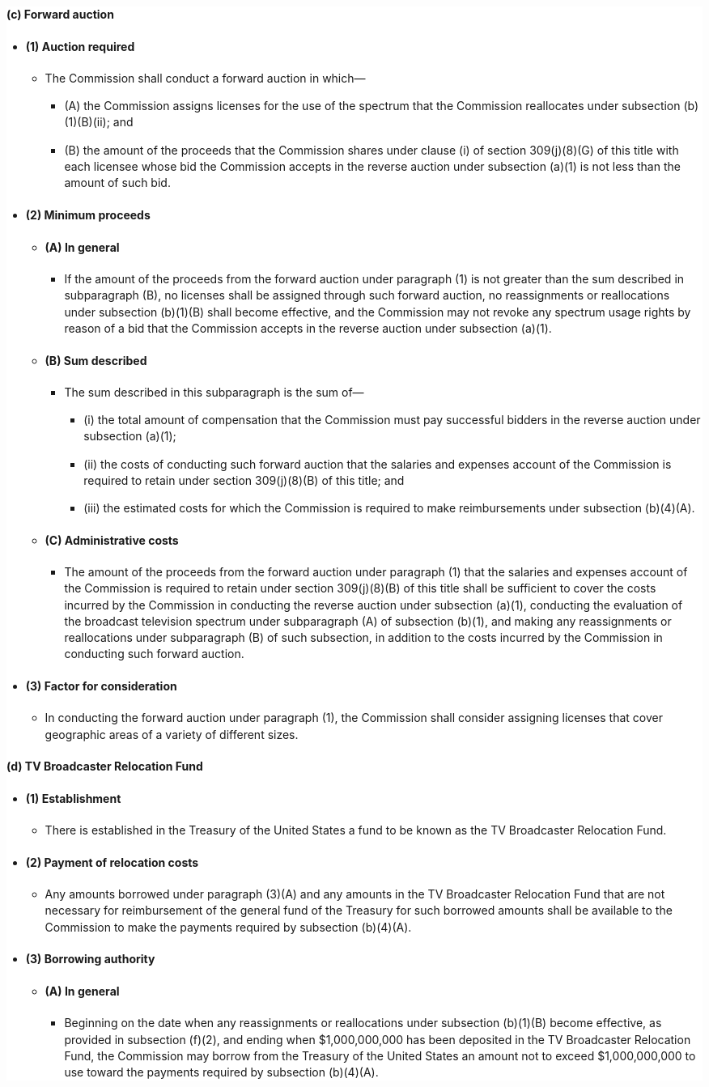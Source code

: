 #### (c) Forward auction
* #### (1) Auction required
  * The Commission shall conduct a forward auction in which—

    * (A) the Commission assigns licenses for the use of the spectrum that the Commission reallocates under subsection (b)(1)(B)(ii); and

    * (B) the amount of the proceeds that the Commission shares under clause (i) of section 309(j)(8)(G) of this title with each licensee whose bid the Commission accepts in the reverse auction under subsection (a)(1) is not less than the amount of such bid.

* #### (2) Minimum proceeds
  * #### (A) In general
    * If the amount of the proceeds from the forward auction under paragraph (1) is not greater than the sum described in subparagraph (B), no licenses shall be assigned through such forward auction, no reassignments or reallocations under subsection (b)(1)(B) shall become effective, and the Commission may not revoke any spectrum usage rights by reason of a bid that the Commission accepts in the reverse auction under subsection (a)(1).

  * #### (B) Sum described
    * The sum described in this subparagraph is the sum of—

      * (i) the total amount of compensation that the Commission must pay successful bidders in the reverse auction under subsection (a)(1);

      * (ii) the costs of conducting such forward auction that the salaries and expenses account of the Commission is required to retain under section 309(j)(8)(B) of this title; and

      * (iii) the estimated costs for which the Commission is required to make reimbursements under subsection (b)(4)(A).

  * #### (C) Administrative costs
    * The amount of the proceeds from the forward auction under paragraph (1) that the salaries and expenses account of the Commission is required to retain under section 309(j)(8)(B) of this title shall be sufficient to cover the costs incurred by the Commission in conducting the reverse auction under subsection (a)(1), conducting the evaluation of the broadcast television spectrum under subparagraph (A) of subsection (b)(1), and making any reassignments or reallocations under subparagraph (B) of such subsection, in addition to the costs incurred by the Commission in conducting such forward auction.

* #### (3) Factor for consideration
  * In conducting the forward auction under paragraph (1), the Commission shall consider assigning licenses that cover geographic areas of a variety of different sizes.

#### (d) TV Broadcaster Relocation Fund
* #### (1) Establishment
  * There is established in the Treasury of the United States a fund to be known as the TV Broadcaster Relocation Fund.

* #### (2) Payment of relocation costs
  * Any amounts borrowed under paragraph (3)(A) and any amounts in the TV Broadcaster Relocation Fund that are not necessary for reimbursement of the general fund of the Treasury for such borrowed amounts shall be available to the Commission to make the payments required by subsection (b)(4)(A).

* #### (3) Borrowing authority
  * #### (A) In general
    * Beginning on the date when any reassignments or reallocations under subsection (b)(1)(B) become effective, as provided in subsection (f)(2), and ending when $1,000,000,000 has been deposited in the TV Broadcaster Relocation Fund, the Commission may borrow from the Treasury of the United States an amount not to exceed $1,000,000,000 to use toward the payments required by subsection (b)(4)(A).
